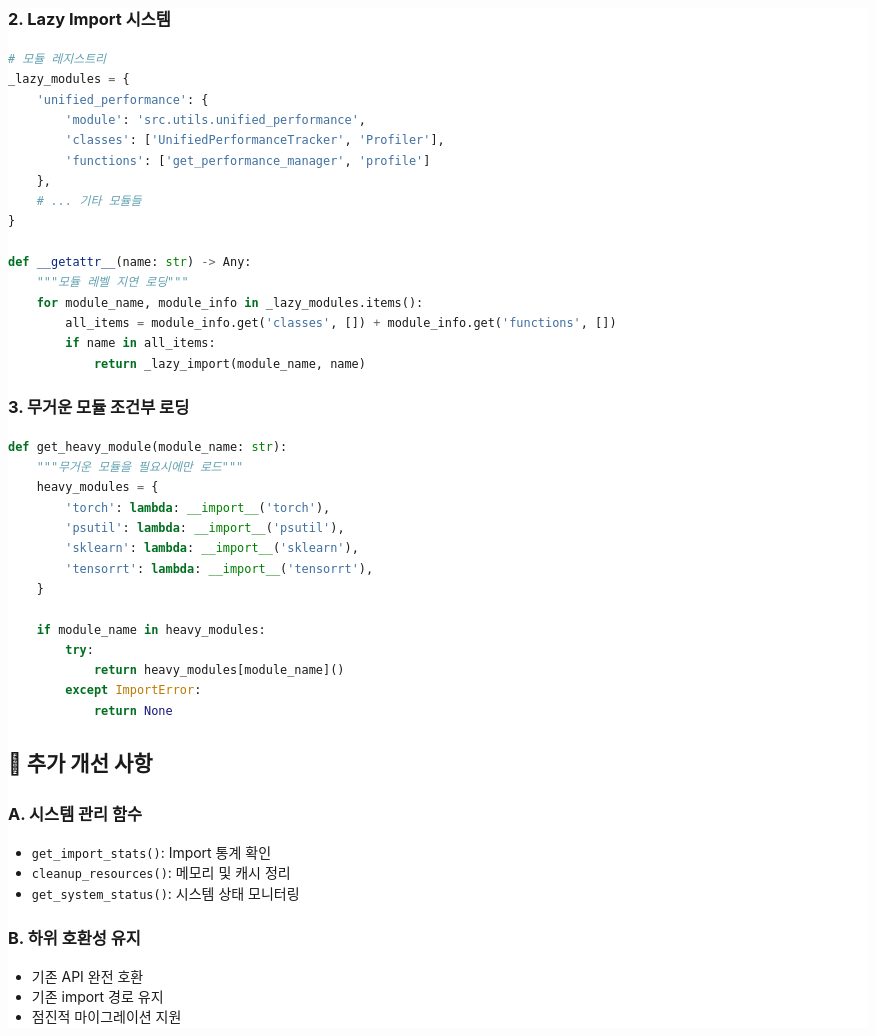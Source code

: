 ### 2. Lazy Import 시스템
```python
# 모듈 레지스트리
_lazy_modules = {
    'unified_performance': {
        'module': 'src.utils.unified_performance',
        'classes': ['UnifiedPerformanceTracker', 'Profiler'],
        'functions': ['get_performance_manager', 'profile']
    },
    # ... 기타 모듈들
}

def __getattr__(name: str) -> Any:
    """모듈 레벨 지연 로딩"""
    for module_name, module_info in _lazy_modules.items():
        all_items = module_info.get('classes', []) + module_info.get('functions', [])
        if name in all_items:
            return _lazy_import(module_name, name)
```

### 3. 무거운 모듈 조건부 로딩
```python
def get_heavy_module(module_name: str):
    """무거운 모듈을 필요시에만 로드"""
    heavy_modules = {
        'torch': lambda: __import__('torch'),
        'psutil': lambda: __import__('psutil'),
        'sklearn': lambda: __import__('sklearn'),
        'tensorrt': lambda: __import__('tensorrt'),
    }
    
    if module_name in heavy_modules:
        try:
            return heavy_modules[module_name]()
        except ImportError:
            return None
```

## 🎉 추가 개선 사항

### A. 시스템 관리 함수
- `get_import_stats()`: Import 통계 확인
- `cleanup_resources()`: 메모리 및 캐시 정리
- `get_system_status()`: 시스템 상태 모니터링

### B. 하위 호환성 유지
- 기존 API 완전 호환
- 기존 import 경로 유지
- 점진적 마이그레이션 지원
